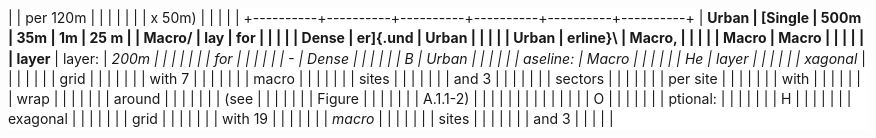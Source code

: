 |          | per 120m |          |          |          |          |
|          | x 50m)   |          |          |          |          |
+----------+----------+----------+----------+----------+----------+
| **Urban  | [Single  | **500m   | **35m**  | **1m**   | 25 m     |
| Macro/   | lay      | for      |          |          |          |
| Dense    | er]{.und | Urban    |          |          |          |
| Urban    | erline}\ | Macro,** |          |          |          |
| Macro    | Macro    |          |          |          |          |
| layer**  | layer:   | **200m   |          |          |          |
|          |          | for      |          |          |          |
|          | \-       | Dense    |          |          |          |
|          | B        | Urban    |          |          |          |
|          | aseline: | Macro    |          |          |          |
|          | *He      | layer**  |          |          |          |
|          | xagonal* |          |          |          |          |
|          | grid     |          |          |          |          |
|          | with 7   |          |          |          |          |
|          | macro    |          |          |          |          |
|          | sites    |          |          |          |          |
|          | and 3    |          |          |          |          |
|          | sectors  |          |          |          |          |
|          | per site |          |          |          |          |
|          | with     |          |          |          |          |
|          | wrap     |          |          |          |          |
|          | around   |          |          |          |          |
|          | (see     |          |          |          |          |
|          | Figure   |          |          |          |          |
|          | A.1.1-2) |          |          |          |          |
|          |          |          |          |          |          |
|          | O        |          |          |          |          |
|          | ptional: |          |          |          |          |
|          | H        |          |          |          |          |
|          | exagonal |          |          |          |          |
|          | grid     |          |          |          |          |
|          | with 19  |          |          |          |          |
|          | *macro*  |          |          |          |          |
|          | sites    |          |          |          |          |
|          | and 3    |          |          |          |          |